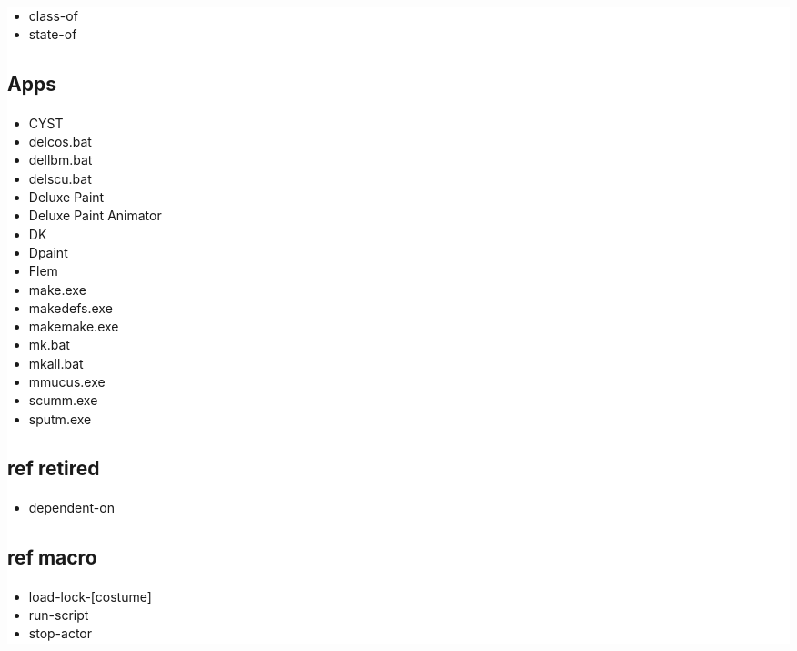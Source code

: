 * class-of
* state-of

## Apps

* CYST
* delcos.bat
* dellbm.bat
* delscu.bat
* Deluxe Paint
* Deluxe Paint Animator
* DK
* Dpaint
* Flem
* make.exe
* makedefs.exe
* makemake.exe
* mk.bat
* mkall.bat
* mmucus.exe
* scumm.exe
* sputm.exe

## ref retired

* dependent-on

## ref macro

* load-lock-[costume]
* run-script
* stop-actor
